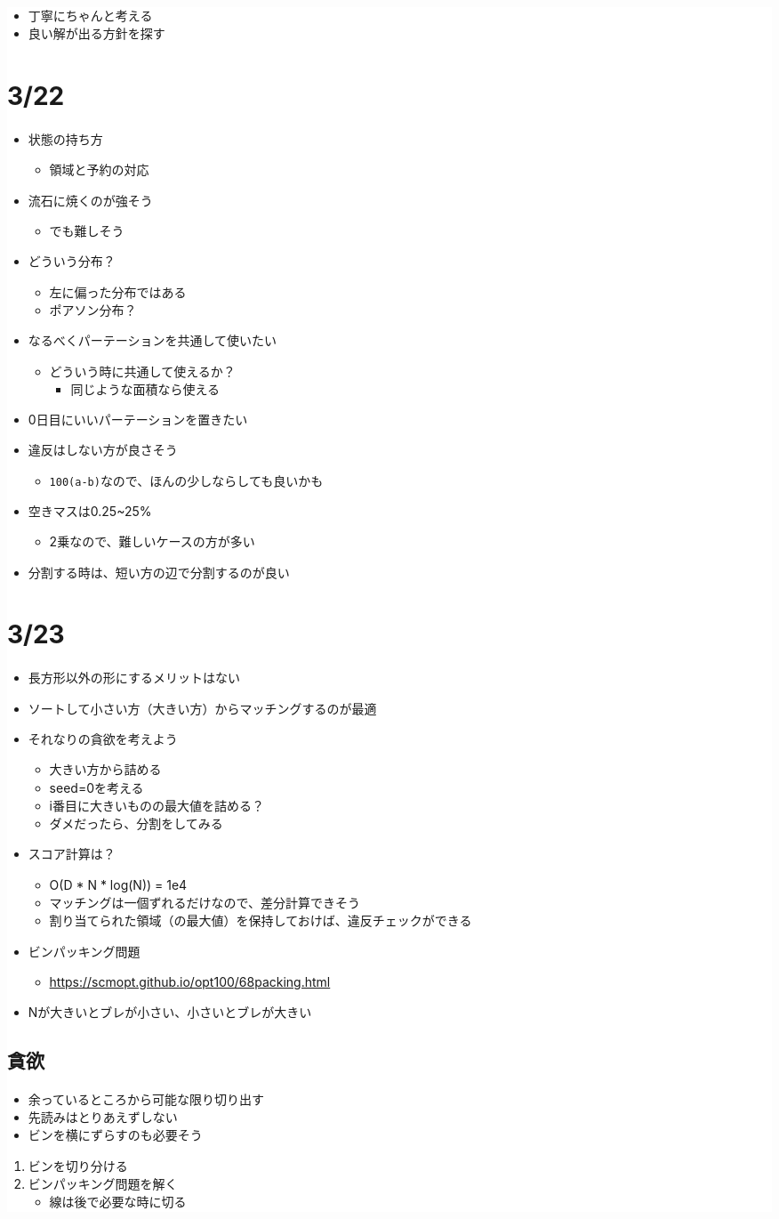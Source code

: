 - 丁寧にちゃんと考える
- 良い解が出る方針を探す

# 3/22

- 状態の持ち方
    - 領域と予約の対応
- 流石に焼くのが強そう
    - でも難しそう
- どういう分布？
    - 左に偏った分布ではある
    - ポアソン分布？

- なるべくパーテーションを共通して使いたい
    - どういう時に共通して使えるか？
        - 同じような面積なら使える
- 0日目にいいパーテーションを置きたい
- 違反はしない方が良さそう
    - `100(a-b)`なので、ほんの少しならしても良いかも
- 空きマスは0.25~25%
    - 2乗なので、難しいケースの方が多い
- 分割する時は、短い方の辺で分割するのが良い

# 3/23

- 長方形以外の形にするメリットはない
- ソートして小さい方（大きい方）からマッチングするのが最適
- それなりの貪欲を考えよう
    - 大きい方から詰める
    - seed=0を考える
    - i番目に大きいものの最大値を詰める？
    - ダメだったら、分割をしてみる

- スコア計算は？
    - O(D * N * log(N)) = 1e4
    - マッチングは一個ずれるだけなので、差分計算できそう
    - 割り当てられた領域（の最大値）を保持しておけば、違反チェックができる

- ビンパッキング問題
    - https://scmopt.github.io/opt100/68packing.html

- Nが大きいとブレが小さい、小さいとブレが大きい

## 貪欲

- 余っているところから可能な限り切り出す
- 先読みはとりあえずしない
- ビンを横にずらすのも必要そう

1. ビンを切り分ける
2. ビンパッキング問題を解く
    - 線は後で必要な時に切る

